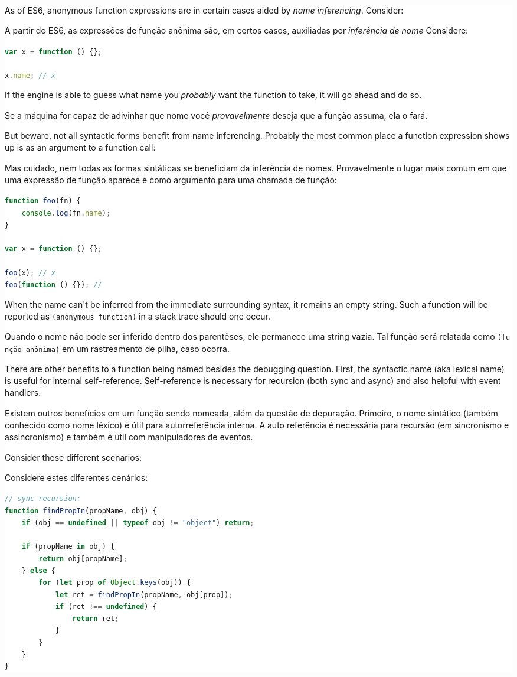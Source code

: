 As of ES6, anonymous function expressions are in certain cases aided by _name inferencing_. Consider:

A partir do ES6, as expressões de função anônima são, em certos casos, auxiliadas por _inferência de nome_ Considere:

```js
var x = function () {};

x.name; // x
```

If the engine is able to guess what name you _probably_ want the function to take, it will go ahead and do so.

Se a máquina for capaz de adivinhar que nome você _provavelmente_ deseja que a função assuma, ela o fará.

But beware, not all syntactic forms benefit from name inferencing. Probably the most common place a function expression shows up is as an argument to a function call:

Mas cuidado, nem todas as formas sintáticas se beneficiam da inferência de nomes. Provavelmente o lugar mais comum em que uma expressão de função aparece é como argumento para uma chamada de função:

```js
function foo(fn) {
    console.log(fn.name);
}

var x = function () {};

foo(x); // x
foo(function () {}); //
```

When the name can't be inferred from the immediate surrounding syntax, it remains an empty string. Such a function will be reported as `(anonymous function)` in a stack trace should one occur.

Quando o nome não pode ser inferido dentro dos parentêses, ele permanece uma string vazia. Tal função será relatada como `(função anônima)` em um rastreamento de pilha, caso ocorra.

There are other benefits to a function being named besides the debugging question. First, the syntactic name (aka lexical name) is useful for internal self-reference. Self-reference is necessary for recursion (both sync and async) and also helpful with event handlers.

Existem outros benefícios em um função sendo nomeada, além da questão de depuração. Primeiro, o nome sintático (também conhecido como nome léxico) é útil para autorreferência interna. A auto referência é necessária para recursão (em sincronismo e assincronismo) e também é útil com manipuladores de eventos.

Consider these different scenarios:

Considere estes diferentes cenários:

```js
// sync recursion:
function findPropIn(propName, obj) {
    if (obj == undefined || typeof obj != "object") return;

    if (propName in obj) {
        return obj[propName];
    } else {
        for (let prop of Object.keys(obj)) {
            let ret = findPropIn(propName, obj[prop]);
            if (ret !== undefined) {
                return ret;
            }
        }
    }
}
```